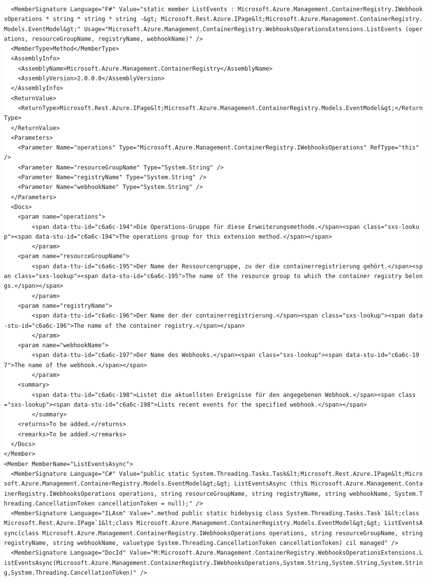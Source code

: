       <MemberSignature Language="F#" Value="static member ListEvents : Microsoft.Azure.Management.ContainerRegistry.IWebhooksOperations * string * string * string -&gt; Microsoft.Rest.Azure.IPage&lt;Microsoft.Azure.Management.ContainerRegistry.Models.EventModel&gt;" Usage="Microsoft.Azure.Management.ContainerRegistry.WebhooksOperationsExtensions.ListEvents (operations, resourceGroupName, registryName, webhookName)" />
      <MemberType>Method</MemberType>
      <AssemblyInfo>
        <AssemblyName>Microsoft.Azure.Management.ContainerRegistry</AssemblyName>
        <AssemblyVersion>2.0.0.0</AssemblyVersion>
      </AssemblyInfo>
      <ReturnValue>
        <ReturnType>Microsoft.Rest.Azure.IPage&lt;Microsoft.Azure.Management.ContainerRegistry.Models.EventModel&gt;</ReturnType>
      </ReturnValue>
      <Parameters>
        <Parameter Name="operations" Type="Microsoft.Azure.Management.ContainerRegistry.IWebhooksOperations" RefType="this" />
        <Parameter Name="resourceGroupName" Type="System.String" />
        <Parameter Name="registryName" Type="System.String" />
        <Parameter Name="webhookName" Type="System.String" />
      </Parameters>
      <Docs>
        <param name="operations">
            <span data-ttu-id="c6a6c-194">Die Operations-Gruppe für diese Erweiterungsmethode.</span><span class="sxs-lookup"><span data-stu-id="c6a6c-194">The operations group for this extension method.</span></span>
            </param>
        <param name="resourceGroupName">
            <span data-ttu-id="c6a6c-195">Der Name der Ressourcengruppe, zu der die containerregistrierung gehört.</span><span class="sxs-lookup"><span data-stu-id="c6a6c-195">The name of the resource group to which the container registry belongs.</span></span>
            </param>
        <param name="registryName">
            <span data-ttu-id="c6a6c-196">Der Name der der containerregistrierung.</span><span class="sxs-lookup"><span data-stu-id="c6a6c-196">The name of the container registry.</span></span>
            </param>
        <param name="webhookName">
            <span data-ttu-id="c6a6c-197">Der Name des Webhooks.</span><span class="sxs-lookup"><span data-stu-id="c6a6c-197">The name of the webhook.</span></span>
            </param>
        <summary>
            <span data-ttu-id="c6a6c-198">Listet die aktuellsten Ereignisse für den angegebenen Webhook.</span><span class="sxs-lookup"><span data-stu-id="c6a6c-198">Lists recent events for the specified webhook.</span></span>
            </summary>
        <returns>To be added.</returns>
        <remarks>To be added.</remarks>
      </Docs>
    </Member>
    <Member MemberName="ListEventsAsync">
      <MemberSignature Language="C#" Value="public static System.Threading.Tasks.Task&lt;Microsoft.Rest.Azure.IPage&lt;Microsoft.Azure.Management.ContainerRegistry.Models.EventModel&gt;&gt; ListEventsAsync (this Microsoft.Azure.Management.ContainerRegistry.IWebhooksOperations operations, string resourceGroupName, string registryName, string webhookName, System.Threading.CancellationToken cancellationToken = null);" />
      <MemberSignature Language="ILAsm" Value=".method public static hidebysig class System.Threading.Tasks.Task`1&lt;class Microsoft.Rest.Azure.IPage`1&lt;class Microsoft.Azure.Management.ContainerRegistry.Models.EventModel&gt;&gt; ListEventsAsync(class Microsoft.Azure.Management.ContainerRegistry.IWebhooksOperations operations, string resourceGroupName, string registryName, string webhookName, valuetype System.Threading.CancellationToken cancellationToken) cil managed" />
      <MemberSignature Language="DocId" Value="M:Microsoft.Azure.Management.ContainerRegistry.WebhooksOperationsExtensions.ListEventsAsync(Microsoft.Azure.Management.ContainerRegistry.IWebhooksOperations,System.String,System.String,System.String,System.Threading.CancellationToken)" />